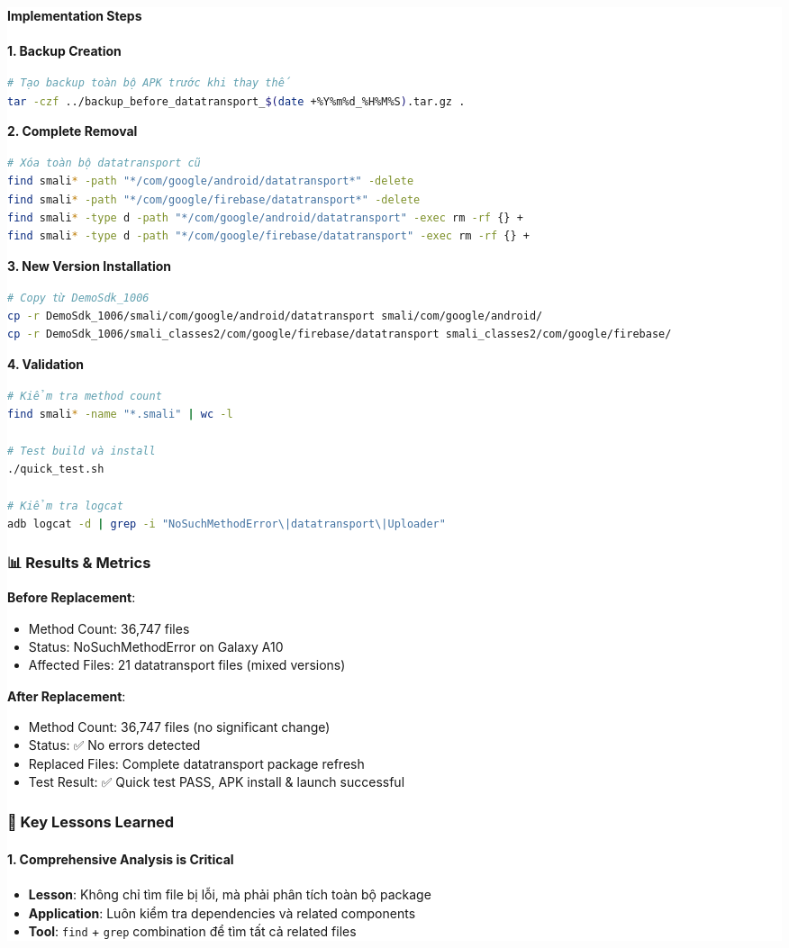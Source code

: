 #### Implementation Steps

**1. Backup Creation**
```bash
# Tạo backup toàn bộ APK trước khi thay thế
tar -czf ../backup_before_datatransport_$(date +%Y%m%d_%H%M%S).tar.gz .
```

**2. Complete Removal**
```bash
# Xóa toàn bộ datatransport cũ
find smali* -path "*/com/google/android/datatransport*" -delete
find smali* -path "*/com/google/firebase/datatransport*" -delete
find smali* -type d -path "*/com/google/android/datatransport" -exec rm -rf {} +
find smali* -type d -path "*/com/google/firebase/datatransport" -exec rm -rf {} +
```

**3. New Version Installation**
```bash
# Copy từ DemoSdk_1006
cp -r DemoSdk_1006/smali/com/google/android/datatransport smali/com/google/android/
cp -r DemoSdk_1006/smali_classes2/com/google/firebase/datatransport smali_classes2/com/google/firebase/
```

**4. Validation**
```bash
# Kiểm tra method count
find smali* -name "*.smali" | wc -l

# Test build và install
./quick_test.sh

# Kiểm tra logcat
adb logcat -d | grep -i "NoSuchMethodError\|datatransport\|Uploader"
```

### 📊 Results & Metrics

**Before Replacement**:
- Method Count: 36,747 files
- Status: NoSuchMethodError on Galaxy A10
- Affected Files: 21 datatransport files (mixed versions)

**After Replacement**:
- Method Count: 36,747 files (no significant change)
- Status: ✅ No errors detected
- Replaced Files: Complete datatransport package refresh
- Test Result: ✅ Quick test PASS, APK install & launch successful

### 🎯 Key Lessons Learned

#### 1. **Comprehensive Analysis is Critical**
- **Lesson**: Không chỉ tìm file bị lỗi, mà phải phân tích toàn bộ package
- **Application**: Luôn kiểm tra dependencies và related components
- **Tool**: `find` + `grep` combination để tìm tất cả related files
